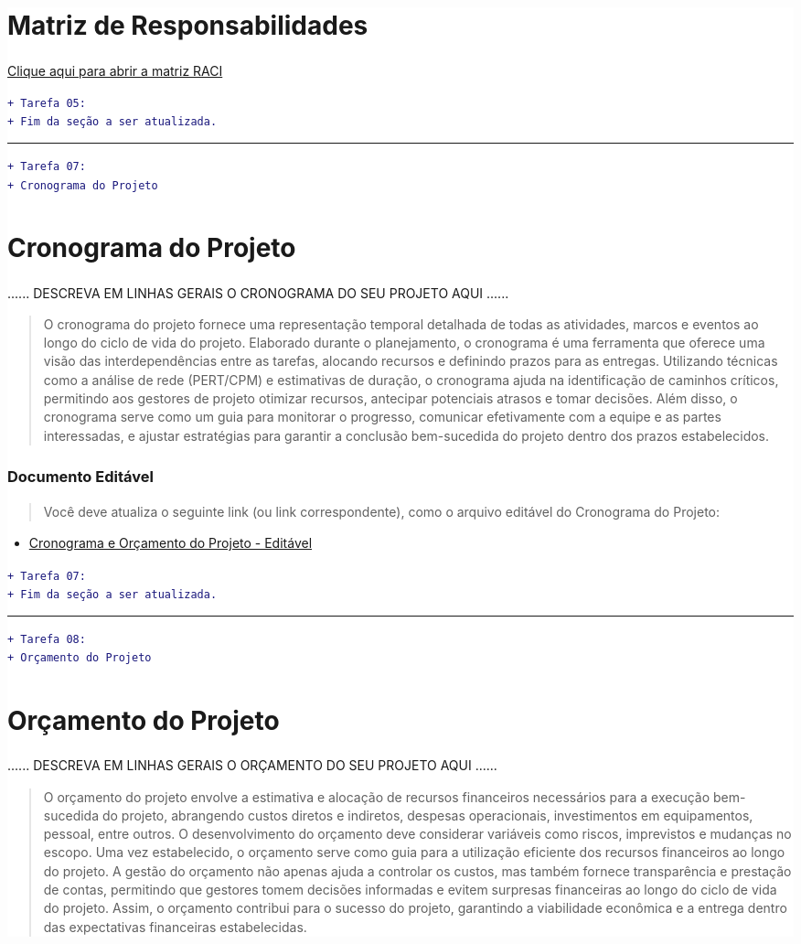 # Matriz de Responsabilidades

[Clique aqui para abrir a matriz RACI](https://docs.google.com/document/d/1q79OXSLdtmwk2Vq9FNE-0TTTOiMzpsIpQyXO1lT2z_s/edit?usp=sharing)

```diff
+ Tarefa 05:
+ Fim da seção a ser atualizada.
```

-----
```diff
+ Tarefa 07:
+ Cronograma do Projeto
```

# Cronograma do Projeto

......  DESCREVA EM LINHAS GERAIS O CRONOGRAMA DO SEU PROJETO AQUI ......

> O cronograma do projeto fornece uma representação temporal detalhada de todas as atividades, marcos e eventos ao longo do ciclo de vida do projeto. 
> Elaborado durante o planejamento, o cronograma é uma ferramenta que oferece uma visão das interdependências entre as tarefas, alocando recursos e definindo prazos para as entregas.
> Utilizando técnicas como a análise de rede (PERT/CPM) e estimativas de duração, o cronograma ajuda na identificação de caminhos críticos, permitindo aos gestores de projeto otimizar recursos, antecipar potenciais atrasos e tomar decisões. 
> Além disso, o cronograma serve como um guia para monitorar o progresso, comunicar efetivamente com a equipe e as partes interessadas, e ajustar estratégias para garantir a conclusão bem-sucedida do projeto dentro dos prazos estabelecidos.

### Documento Editável

> Você deve atualiza o seguinte link (ou link correspondente), como o arquivo editável do Cronograma do Projeto:
- [Cronograma e Orçamento do Projeto - Editável](artefatos/cronograma_orcamento.pod)

```diff
+ Tarefa 07:
+ Fim da seção a ser atualizada.
```

-----
```diff
+ Tarefa 08:
+ Orçamento do Projeto
```

# Orçamento do Projeto

......  DESCREVA EM LINHAS GERAIS O ORÇAMENTO DO SEU PROJETO AQUI ......

> O orçamento do projeto envolve a estimativa e alocação de recursos financeiros necessários para a execução bem-sucedida do projeto, abrangendo custos diretos e indiretos, despesas operacionais, investimentos em equipamentos, pessoal, entre outros. 
> O desenvolvimento do orçamento deve considerar variáveis como riscos, imprevistos e mudanças no escopo. 
> Uma vez estabelecido, o orçamento serve como guia para a utilização eficiente dos recursos financeiros ao longo do projeto. 
> A gestão do orçamento não apenas ajuda a controlar os custos, mas também fornece transparência e prestação de contas, permitindo que gestores tomem decisões informadas e evitem surpresas financeiras ao longo do ciclo de vida do projeto. 
> Assim, o orçamento contribui para o sucesso do projeto, garantindo a viabilidade econômica e a entrega dentro das expectativas financeiras estabelecidas.
